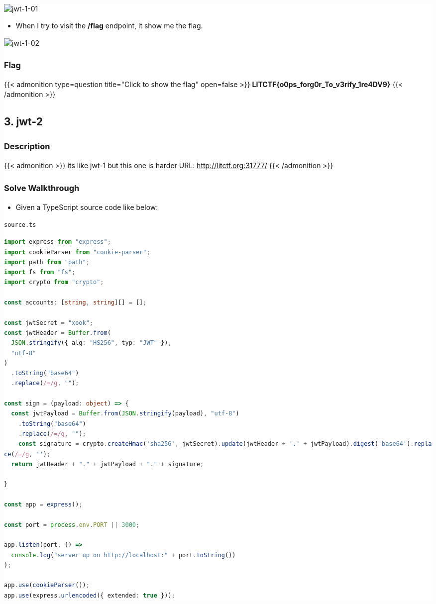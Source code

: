 ![jwt-1-01](/images/litctf_web2-01.png)

- When I try to visit the **/flag** endpoint, it show me the flag.

![jwt-1-02](/images/litctf_web2-02.png)

### Flag

{{< admonition type=question title="Click to show the flag" open=false >}}
  **LITCTF{o0ps_forg0r_To_v3rify_1re4DV9}**
{{< /admonition >}}

## 3. jwt-2

### Description

{{< admonition >}}
  its like jwt-1 but this one is harder URL: http://litctf.org:31777/
{{< /admonition >}}

### Solve Walkthrough

- Given a TypeScript source code like below:

`source.ts`

```typescript
import express from "express";
import cookieParser from "cookie-parser";
import path from "path";
import fs from "fs";
import crypto from "crypto";

const accounts: [string, string][] = [];

const jwtSecret = "xook";
const jwtHeader = Buffer.from(
  JSON.stringify({ alg: "HS256", typ: "JWT" }),
  "utf-8"
)
  .toString("base64")
  .replace(/=/g, "");

const sign = (payload: object) => {
  const jwtPayload = Buffer.from(JSON.stringify(payload), "utf-8")
    .toString("base64")
    .replace(/=/g, "");
    const signature = crypto.createHmac('sha256', jwtSecret).update(jwtHeader + '.' + jwtPayload).digest('base64').replace(/=/g, '');
  return jwtHeader + "." + jwtPayload + "." + signature;

}

const app = express();

const port = process.env.PORT || 3000;

app.listen(port, () =>
  console.log("server up on http://localhost:" + port.toString())
);

app.use(cookieParser());
app.use(express.urlencoded({ extended: true }));

```